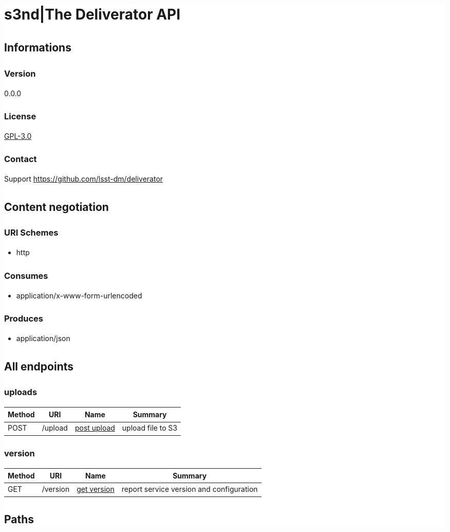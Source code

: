 


# s3nd|The Deliverator API
  

## Informations

### Version

0.0.0

### License

[GPL-3.0](https://www.gnu.org/licenses/gpl-3.0.en.html)

### Contact

Support  https://github.com/lsst-dm/deliverator

## Content negotiation

### URI Schemes
  * http

### Consumes
  * application/x-www-form-urlencoded

### Produces
  * application/json

## All endpoints

###  uploads

| Method  | URI     | Name   | Summary |
|---------|---------|--------|---------|
| POST | /upload | [post upload](#post-upload) | upload file to S3 |
  


###  version

| Method  | URI     | Name   | Summary |
|---------|---------|--------|---------|
| GET | /version | [get version](#get-version) | report service version and configuration |
  


## Paths
